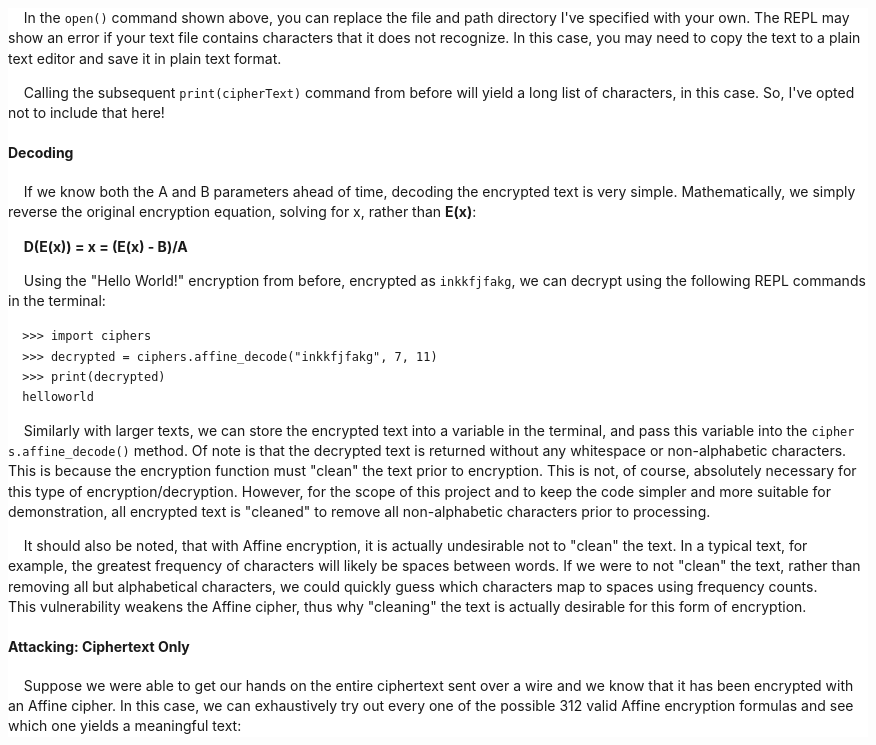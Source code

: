 &nbsp;&nbsp;&nbsp;&nbsp;In the `open()` command shown above, you can replace the file and
path directory I've specified with your own.  The REPL may show an error if
your text file contains characters that it does not recognize.  In this case,
you may need to copy the text to a plain text editor and save it in plain text
format.

&nbsp;&nbsp;&nbsp;&nbsp;Calling the subsequent `print(cipherText)` command from before will
yield a long list of characters, in this case.  So, I've opted not to include
that here!

#### Decoding

&nbsp;&nbsp;&nbsp;&nbsp;If we know both the A and B parameters ahead of time, decoding
the encrypted text is very simple.  Mathematically, we simply reverse the
original encryption equation, solving for x, rather than **E(x)**:

&nbsp;&nbsp;&nbsp;&nbsp;**D(E(x)) = x = (E(x) - B)/A**

&nbsp;&nbsp;&nbsp;&nbsp;Using the "Hello World!" encryption from before, encrypted as
`inkkfjfakg`, we can decrypt using the following REPL commands in the
terminal:

```
  >>> import ciphers
  >>> decrypted = ciphers.affine_decode("inkkfjfakg", 7, 11)
  >>> print(decrypted)
  helloworld
```

&nbsp;&nbsp;&nbsp;&nbsp;Similarly with larger texts, we can store the encrypted text into a variable
in the terminal, and pass this variable into the `ciphers.affine_decode()`
method.  Of note is that the decrypted text is returned without any whitespace
or non-alphabetic characters.  This is because the encryption function must
"clean" the text prior to encryption.  This is not, of course, absolutely
necessary for this type of encryption/decryption.  However, for the scope of
this project and to keep the code simpler and more suitable for demonstration,
all encrypted text is "cleaned" to remove all non-alphabetic characters prior
to processing.

&nbsp;&nbsp;&nbsp;&nbsp;It should also be noted, that with Affine encryption, it is actually undesirable
not to "clean" the text.  In a typical text, for example, the
greatest frequency of characters will likely be spaces between words.  If we
were to not "clean" the text, rather than removing all but alphabetical characters,
we could quickly guess which characters map to spaces using frequency counts.  
This vulnerability weakens the Affine cipher, thus why "cleaning" the text is
actually desirable for this form of encryption.

#### Attacking:  Ciphertext Only

&nbsp;&nbsp;&nbsp;&nbsp;Suppose we were able to get our hands on the entire ciphertext sent over a wire
and we know that it has been encrypted with an Affine cipher.  In this case, we
can exhaustively try out every one of the possible 312 valid Affine encryption
formulas and see which one yields a meaningful text:
